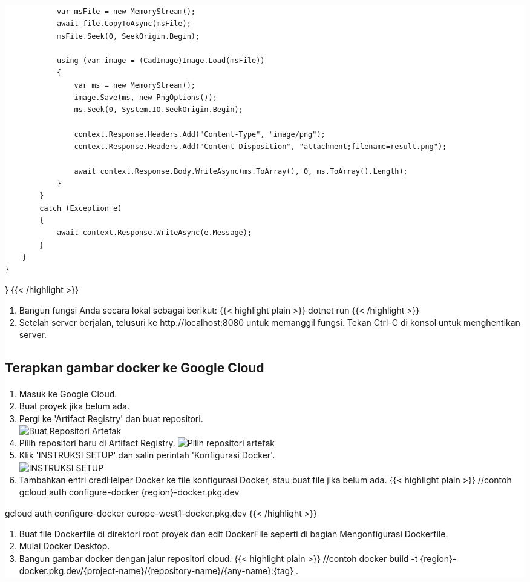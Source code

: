                 var msFile = new MemoryStream();
                await file.CopyToAsync(msFile);
                msFile.Seek(0, SeekOrigin.Begin);
                
                using (var image = (CadImage)Image.Load(msFile))
                {
                    var ms = new MemoryStream();
                    image.Save(ms, new PngOptions());
                    ms.Seek(0, System.IO.SeekOrigin.Begin);

                    context.Response.Headers.Add("Content-Type", "image/png");
                    context.Response.Headers.Add("Content-Disposition", "attachment;filename=result.png");

                    await context.Response.Body.WriteAsync(ms.ToArray(), 0, ms.ToArray().Length);
                }
            }
            catch (Exception e)
            {
                await context.Response.WriteAsync(e.Message);
            }
        }
    }
}
{{< /highlight >}}
1. Bangun fungsi Anda secara lokal sebagai berikut:
{{< highlight plain >}}
dotnet run
{{< /highlight >}}
1. Setelah server berjalan, telusuri ke http://localhost:8080 untuk memanggil fungsi. Tekan Ctrl-C di konsol untuk menghentikan server.

## Terapkan gambar docker ke Google Cloud

1. Masuk ke Google Cloud.
1. Buat proyek jika belum ada.
1. Pergi ke 'Artifact Registry' dan buat repositori.<br>
![Buat Repositori Artefak](/cad/_assets/showcases/google/create-artifact-repository.png)<br>
1. Pilih repositori baru di Artifact Registry.
![Pilih repositori artefak](/cad/_assets/showcases/google/select-artifact.png)<br>
1. Klik 'INSTRUKSI SETUP' dan salin perintah 'Konfigurasi Docker'.<br>
![INSTRUKSI SETUP](/cad/_assets/showcases/google/setup-instruction.png)<br>
1. Tambahkan entri credHelper Docker ke file konfigurasi Docker, atau buat file jika belum ada.
{{< highlight plain >}}
//contoh
gcloud auth configure-docker {region}-docker.pkg.dev

gcloud auth configure-docker europe-west1-docker.pkg.dev
{{< /highlight >}}
1. Buat file Dockerfile di direktori root proyek dan edit DockerFile seperti di bagian <a href="#configuring-a-dockerfile">Mengonfigurasi Dockerfile</a>.
1. Mulai Docker Desktop.
1. Bangun gambar docker dengan jalur repositori cloud.
{{< highlight plain >}}
//contoh
docker build -t {region}-docker.pkg.dev/{project-name}/{repository-name}/{any-name}:{tag} .
